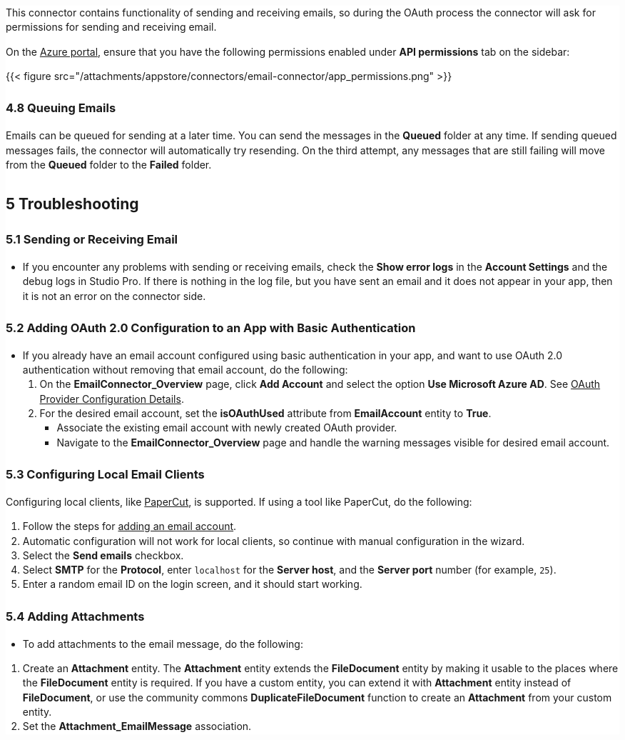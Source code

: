 This connector contains functionality of sending and receiving emails, so during the OAuth process the connector will ask for permissions for sending and receiving email.

On the [Azure portal](https://portal.azure.com/), ensure that you have the following permissions enabled under **API permissions** tab on the sidebar:

{{< figure src="/attachments/appstore/connectors/email-connector/app_permissions.png" >}}

### 4.8 Queuing Emails

Emails can be queued for sending at a later time. You can send the messages in the **Queued** folder at any time. If sending queued messages fails, the connector will automatically try resending. On the third attempt, any messages that are still failing will move from the **Queued** folder to the **Failed** folder.

## 5 Troubleshooting

### 5.1 Sending or Receiving Email
* If you encounter any problems with sending or receiving emails, check the **Show error logs** in the **Account Settings** and the debug logs in Studio Pro. If there is nothing in the log file, but you have sent an email and it does not appear in your app, then it is not an error on the connector side.

### 5.2 Adding OAuth 2.0 Configuration to an App with Basic Authentication
* If you already have an email account configured using basic authentication in your app, and want to use OAuth 2.0 authentication without removing that email account, do the following: 
     1. On the **EmailConnector_Overview** page, click **Add Account** and select the option **Use Microsoft Azure AD**. See [OAuth Provider Configuration Details](#oauth-config-details).  
     2. For the desired email account, set the **isOAuthUsed** attribute from **EmailAccount** entity to **True**.
          * Associate the existing email account with newly created OAuth provider.
          * Navigate to the **EmailConnector_Overview** page and handle the warning messages visible for desired email account.

### 5.3 Configuring Local Email Clients

Configuring local clients, like [PaperCut](https://www.papercut.com/), is supported. If using a tool like PaperCut, do the following:

1. Follow the steps for [adding an email account](#adding-email-account). 
2. Automatic configuration will not work for local clients, so continue with manual configuration in the wizard.
3. Select the **Send emails** checkbox.
4. Select **SMTP** for the **Protocol**, enter `localhost` for the **Server host**, and the **Server port** number (for example, `25`).
5. Enter a random email ID on the login screen, and it should start working.

### 5.4 Adding Attachments
* To add attachments to the email message, do the following:

1. Create an **Attachment** entity. The **Attachment** entity extends the **FileDocument** entity by making it usable to the places where the **FileDocument** entity is required. 
     If you have a custom entity, you can extend it with **Attachment** entity instead of **FileDocument**, or use the community commons **DuplicateFileDocument** function to create an **Attachment** from your custom entity. 
2. Set the **Attachment_EmailMessage** association.
